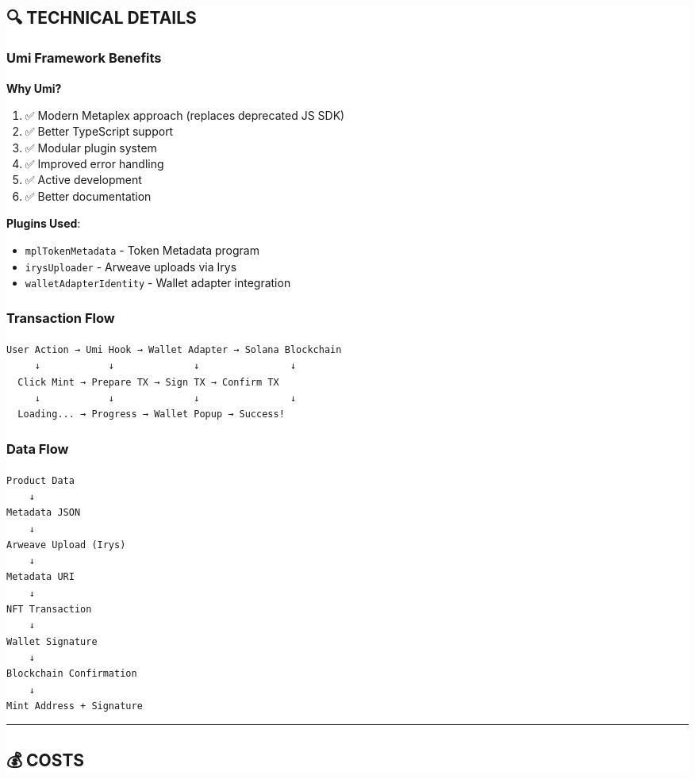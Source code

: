 
## 🔍 TECHNICAL DETAILS

### Umi Framework Benefits

**Why Umi?**
1. ✅ Modern Metaplex approach (replaces deprecated JS SDK)
2. ✅ Better TypeScript support
3. ✅ Modular plugin system
4. ✅ Improved error handling
5. ✅ Active development
6. ✅ Better documentation

**Plugins Used**:
- `mplTokenMetadata` - Token Metadata program
- `irysUploader` - Arweave uploads via Irys
- `walletAdapterIdentity` - Wallet adapter integration

### Transaction Flow

```
User Action → Umi Hook → Wallet Adapter → Solana Blockchain
     ↓            ↓              ↓                ↓
  Click Mint → Prepare TX → Sign TX → Confirm TX
     ↓            ↓              ↓                ↓
  Loading... → Progress → Wallet Popup → Success!
```

### Data Flow

```
Product Data
    ↓
Metadata JSON
    ↓
Arweave Upload (Irys)
    ↓
Metadata URI
    ↓
NFT Transaction
    ↓
Wallet Signature
    ↓
Blockchain Confirmation
    ↓
Mint Address + Signature
```

---

## 💰 COSTS
